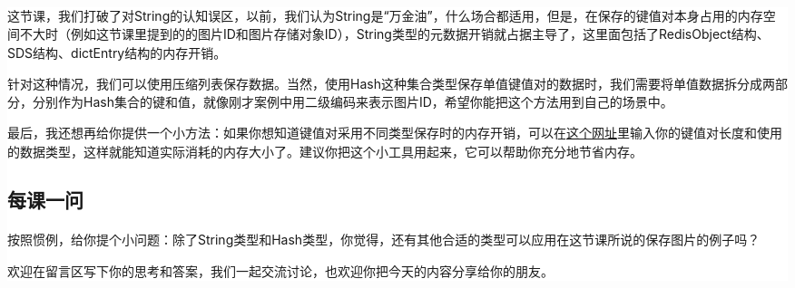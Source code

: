 这节课，我们打破了对String的认知误区，以前，我们认为String是“万金油”，什么场合都适用，但是，在保存的键值对本身占用的内存空间不大时（例如这节课里提到的的图片ID和图片存储对象ID），String类型的元数据开销就占据主导了，这里面包括了RedisObject结构、SDS结构、dictEntry结构的内存开销。

针对这种情况，我们可以使用压缩列表保存数据。当然，使用Hash这种集合类型保存单值键值对的数据时，我们需要将单值数据拆分成两部分，分别作为Hash集合的键和值，就像刚才案例中用二级编码来表示图片ID，希望你能把这个方法用到自己的场景中。

最后，我还想再给你提供一个小方法：如果你想知道键值对采用不同类型保存时的内存开销，可以在[这个网址](http://www.redis.cn/redis_memory/)里输入你的键值对长度和使用的数据类型，这样就能知道实际消耗的内存大小了。建议你把这个小工具用起来，它可以帮助你充分地节省内存。

## 每课一问

按照惯例，给你提个小问题：除了String类型和Hash类型，你觉得，还有其他合适的类型可以应用在这节课所说的保存图片的例子吗？

欢迎在留言区写下你的思考和答案，我们一起交流讨论，也欢迎你把今天的内容分享给你的朋友。